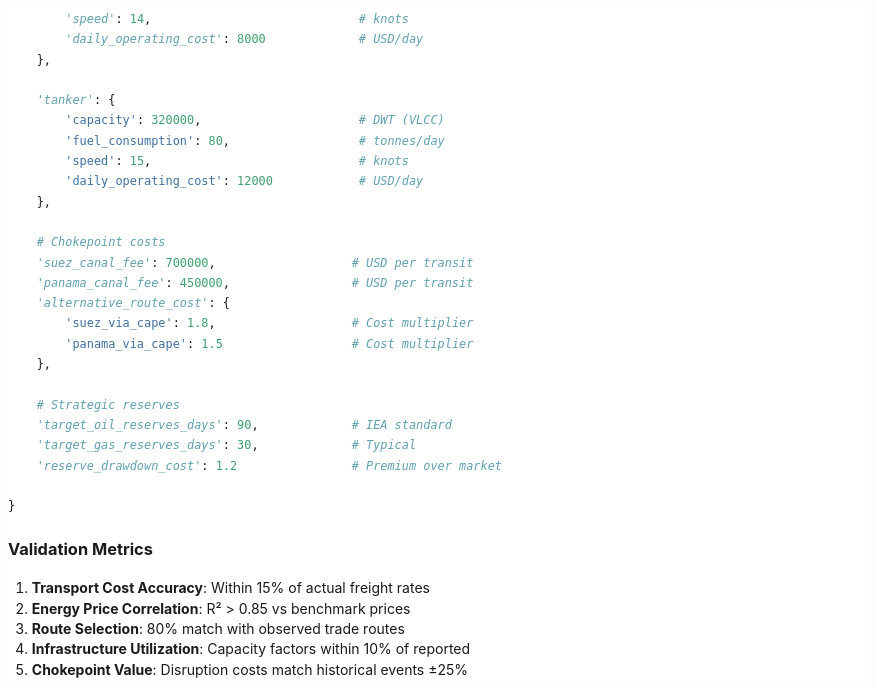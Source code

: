 ```python
        'speed': 14,                             # knots
        'daily_operating_cost': 8000             # USD/day
    },

    'tanker': {
        'capacity': 320000,                      # DWT (VLCC)
        'fuel_consumption': 80,                  # tonnes/day
        'speed': 15,                             # knots
        'daily_operating_cost': 12000            # USD/day
    },

    # Chokepoint costs
    'suez_canal_fee': 700000,                   # USD per transit
    'panama_canal_fee': 450000,                 # USD per transit
    'alternative_route_cost': {
        'suez_via_cape': 1.8,                   # Cost multiplier
        'panama_via_cape': 1.5                  # Cost multiplier
    },

    # Strategic reserves
    'target_oil_reserves_days': 90,             # IEA standard
    'target_gas_reserves_days': 30,             # Typical
    'reserve_drawdown_cost': 1.2                # Premium over market

}
```

### Validation Metrics

1. **Transport Cost Accuracy**: Within 15% of actual freight rates
2. **Energy Price Correlation**: R² > 0.85 vs benchmark prices
3. **Route Selection**: 80% match with observed trade routes
4. **Infrastructure Utilization**: Capacity factors within 10% of reported
5. **Chokepoint Value**: Disruption costs match historical events ±25%